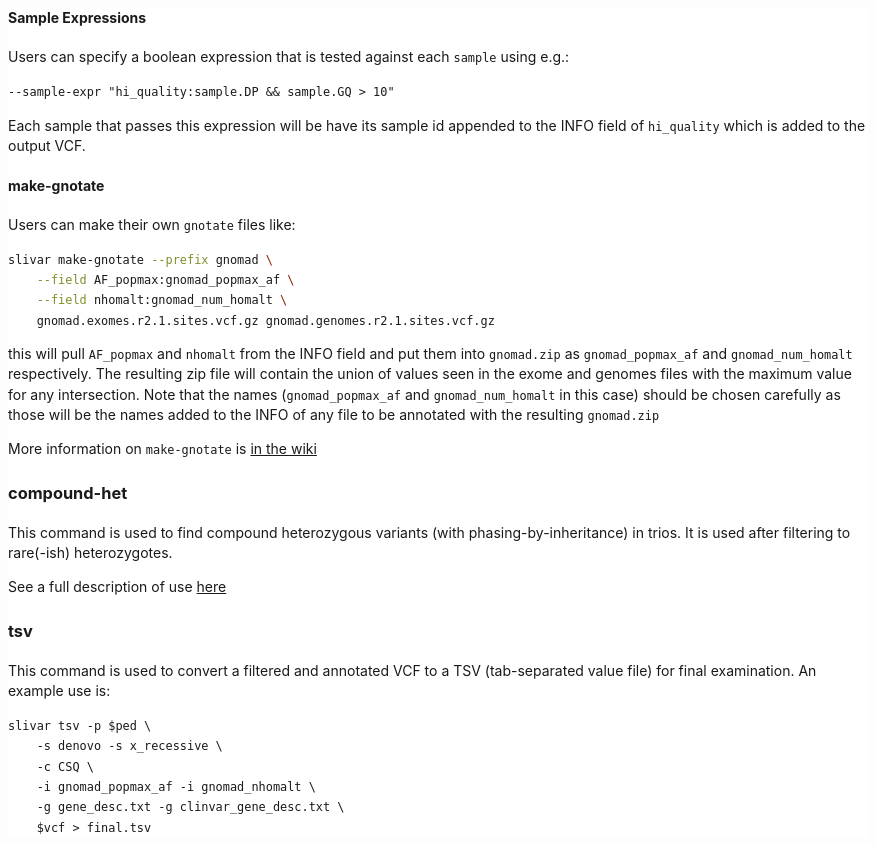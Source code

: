 #### Sample Expressions

Users can specify a boolean expression that is tested against each `sample` using e.g.:

```
--sample-expr "hi_quality:sample.DP && sample.GQ > 10"
```

Each sample that passes this expression will be have its sample id appended to the INFO field of `hi_quality` which
is added to the output VCF.


#### make-gnotate

Users can make their own `gnotate` files like:

```bash
slivar make-gnotate --prefix gnomad \
    --field AF_popmax:gnomad_popmax_af \
    --field nhomalt:gnomad_num_homalt \
    gnomad.exomes.r2.1.sites.vcf.gz gnomad.genomes.r2.1.sites.vcf.gz
```

this will pull `AF_popmax` and `nhomalt` from the INFO field and put them into `gnomad.zip` as `gnomad_popmax_af` and `gnomad_num_homalt` respectively.
The resulting zip file will contain the union of values seen in the exome and genomes files with the maximum value for any intersection.
Note that the names (`gnomad_popmax_af` and `gnomad_num_homalt` in this case) should be chosen carefully as those will be the names added to the INFO of any file to be annotated with the resulting `gnomad.zip`

More information on `make-gnotate` is [in the wiki](https://github.com/brentp/slivar/wiki/make-gnotate)

### compound-het

This command is used to find compound heterozygous variants (with phasing-by-inheritance) in trios.
It is used after filtering to rare(-ish) heterozygotes.

See a full description of use [here](https://github.com/brentp/slivar/wiki/rare-disease#compound-heterozygotes)

### tsv

This command is used to convert a filtered and annotated VCF to a TSV (tab-separated value file) for final 
examination. An example use is:

```
slivar tsv -p $ped \
    -s denovo -s x_recessive \
    -c CSQ \
    -i gnomad_popmax_af -i gnomad_nhomalt \
    -g gene_desc.txt -g clinvar_gene_desc.txt \
    $vcf > final.tsv
```
